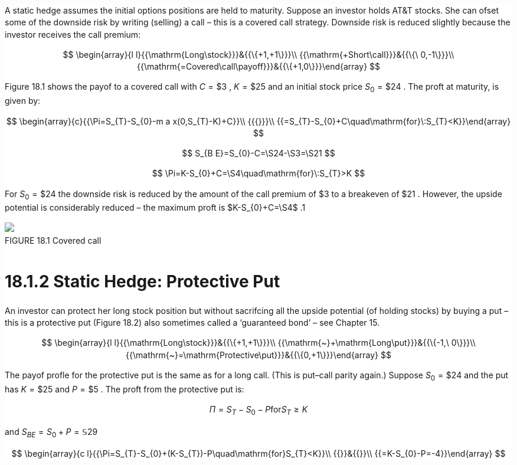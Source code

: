 A static hedge assumes the initial options positions are held to maturity. Suppose an investor holds AT&T stocks. She can ofset some of the downside risk by writing (selling) a call – this is a covered call strategy. Downside risk is reduced slightly because the investor receives the call premium:  

$$
\begin{array}{l l}{{\mathrm{Long\stock}}}&{{\{+1,+1\}}}\\ {{\mathrm{+Short\call}}}&{{\{\ 0,-1\}}}\\ {{\mathrm{=Covered\call\payoff}}}&{{\{+1,0\}}}\end{array}
$$  

Figure 18.1 shows the payof to a covered call with $C=\$3$ , $K=\$25$ and an initial stock price $S_{0}=\$24$ . The proft at maturity, is given by:  

$$
\begin{array}{c}{{\Pi=S_{T}-S_{0}-m a x(0,S_{T}-K)+C}}\\ {{{}}}\\ {{=S_{T}-S_{0}+C\quad\mathrm{for}\:S_{T}<K}}\end{array}
$$  

$$
S_{B E}=S_{0}-C=\S24-\S3=\S21
$$  

$$
\Pi=K-S_{0}+C=\S4\quad\mathrm{for}\:S_{T}>K
$$  

For $S_{0}=\$24$ the downside risk is reduced by the amount of the call premium of $\$3$ to a breakeven of $\$21$ . However, the upside potential is considerably reduced – the maximum proft is $K-S_{0}+C=\S4$ .1  

![](images/1b348ce551dee89b762d4c9979e4cdaf8678827cb5ae2003efb1f2497781e795.jpg)  
FIGURE 18.1 Covered call  

# 18.1.2 Static Hedge: Protective Put  

An investor can protect her long stock position but without sacrifcing all the upside potential (of holding stocks) by buying a put – this is a protective put (Figure 18.2) also sometimes called a ‘guaranteed bond’ – see Chapter 15.  

$$
\begin{array}{l l}{{\mathrm{Long\stock}}}&{{\{+1,+1\}}}\\ {{\mathrm{~}+\mathrm{Long\put}}}&{{\{-1,\ 0\}}}\\ {{\mathrm{~}=\mathrm{Protective\put}}}&{{\{0,+1\}}}\end{array}
$$  

The payof profle for the protective put is the same as for a long call. (This is put–call parity again.) Suppose $S_{0}=\$24$ and the put has $K=\$25$ and $P=\$5$ . The proft from the protective put is:  

$$
\Pi=S_{T}-S_{0}-P\mathrm{for}S_{T}\geq K
$$  

and $S_{B E}=S_{0}+P=\mathbb{S}29$  

$$
\begin{array}{c l}{{\Pi=S_{T}-S_{0}+(K-S_{T})-P\quad\mathrm{for}S_{T}<K}}\\ {{}}&{{}}\\ {{=K-S_{0}-P=-4}}\end{array}
$$  
